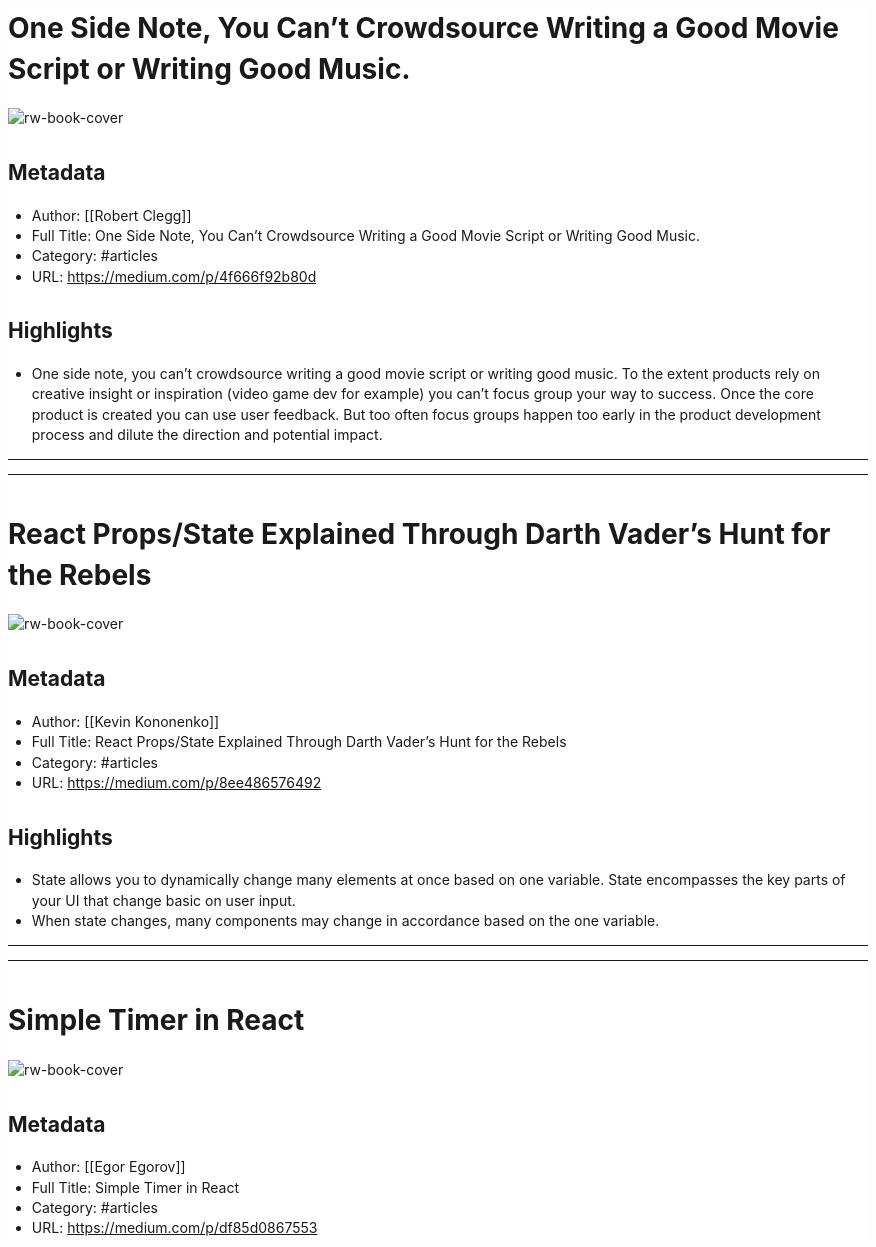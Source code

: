 # One Side Note, You Can’t Crowdsource Writing a Good Movie Script or Writing Good Music.

![rw-book-cover](https://readwise-assets.s3.amazonaws.com/static/images/article0.00998d930354.png)

## Metadata
- Author: [[Robert Clegg]]
- Full Title: One Side Note, You Can’t Crowdsource Writing a Good Movie Script or Writing Good Music.
- Category: #articles
- URL: https://medium.com/p/4f666f92b80d

## Highlights
- One side note, you can’t crowdsource writing a good movie script or writing good music. To the extent products rely on creative insight or inspiration (video game dev for example) you can’t focus group your way to success. Once the core product is created you can use user feedback. But too often focus groups happen too early in the product development process and dilute the direction and potential impact.
---

---
# React Props/State Explained Through Darth Vader’s Hunt for the Rebels

![rw-book-cover](https://readwise-assets.s3.amazonaws.com/static/images/article2.74d541386bbf.png)

## Metadata
- Author: [[Kevin Kononenko]]
- Full Title: React Props/State Explained Through Darth Vader’s Hunt for the Rebels
- Category: #articles
- URL: https://medium.com/p/8ee486576492

## Highlights
- State allows you to dynamically change many elements at once based on one variable. State encompasses the key parts of your UI that change basic on user input.
- When state changes, many components may change in accordance based on the one variable.
---

---
# Simple Timer in React

![rw-book-cover](https://readwise-assets.s3.amazonaws.com/static/images/article0.00998d930354.png)

## Metadata
- Author: [[Egor Egorov]]
- Full Title: Simple Timer in React
- Category: #articles
- URL: https://medium.com/p/df85d0867553
